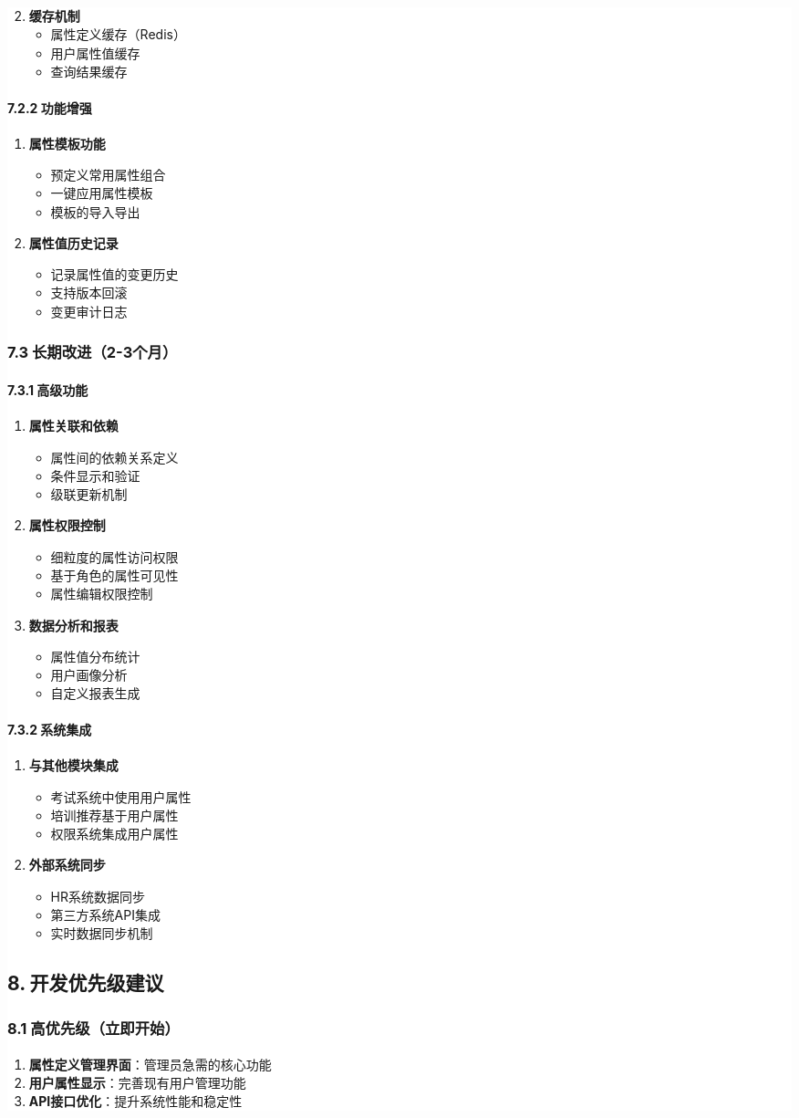 2. **缓存机制**
   - 属性定义缓存（Redis）
   - 用户属性值缓存
   - 查询结果缓存

#### 7.2.2 功能增强
1. **属性模板功能**
   - 预定义常用属性组合
   - 一键应用属性模板
   - 模板的导入导出

2. **属性值历史记录**
   - 记录属性值的变更历史
   - 支持版本回滚
   - 变更审计日志

### 7.3 长期改进（2-3个月）

#### 7.3.1 高级功能
1. **属性关联和依赖**
   - 属性间的依赖关系定义
   - 条件显示和验证
   - 级联更新机制

2. **属性权限控制**
   - 细粒度的属性访问权限
   - 基于角色的属性可见性
   - 属性编辑权限控制

3. **数据分析和报表**
   - 属性值分布统计
   - 用户画像分析
   - 自定义报表生成

#### 7.3.2 系统集成
1. **与其他模块集成**
   - 考试系统中使用用户属性
   - 培训推荐基于用户属性
   - 权限系统集成用户属性

2. **外部系统同步**
   - HR系统数据同步
   - 第三方系统API集成
   - 实时数据同步机制

## 8. 开发优先级建议

### 8.1 高优先级（立即开始）
1. **属性定义管理界面**：管理员急需的核心功能
2. **用户属性显示**：完善现有用户管理功能
3. **API接口优化**：提升系统性能和稳定性
